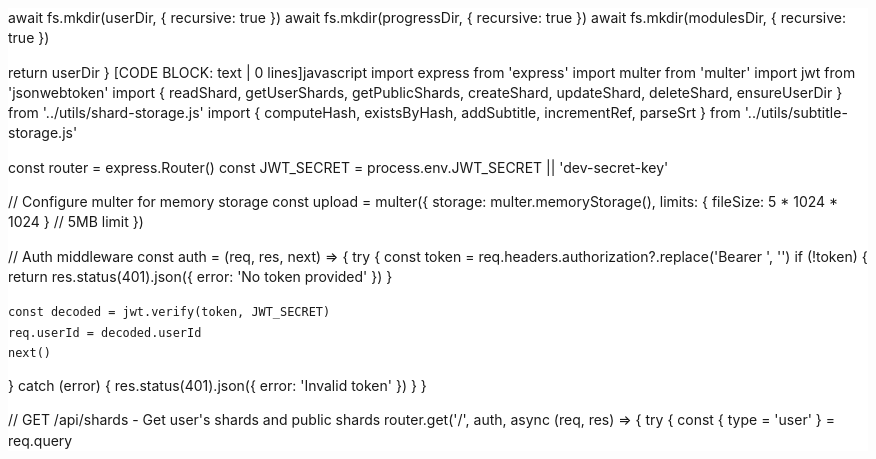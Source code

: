   await fs.mkdir(userDir, { recursive: true })
  await fs.mkdir(progressDir, { recursive: true })
  await fs.mkdir(modulesDir, { recursive: true })
  
  return userDir
}
[CODE BLOCK: text | 0 lines]javascript
import express from 'express'
import multer from 'multer'
import jwt from 'jsonwebtoken'
import {
  readShard,
  getUserShards,
  getPublicShards,
  createShard,
  updateShard,
  deleteShard,
  ensureUserDir
} from '../utils/shard-storage.js'
import {
  computeHash,
  existsByHash,
  addSubtitle,
  incrementRef,
  parseSrt
} from '../utils/subtitle-storage.js'

const router = express.Router()
const JWT_SECRET = process.env.JWT_SECRET || 'dev-secret-key'

// Configure multer for memory storage
const upload = multer({ 
  storage: multer.memoryStorage(),
  limits: { fileSize: 5 * 1024 * 1024 } // 5MB limit
})

// Auth middleware
const auth = (req, res, next) => {
  try {
    const token = req.headers.authorization?.replace('Bearer ', '')
    if (!token) {
      return res.status(401).json({ error: 'No token provided' })
    }
    
    const decoded = jwt.verify(token, JWT_SECRET)
    req.userId = decoded.userId
    next()
  } catch (error) {
    res.status(401).json({ error: 'Invalid token' })
  }
}

// GET /api/shards - Get user's shards and public shards
router.get('/', auth, async (req, res) => {
  try {
    const { type = 'user' } = req.query
    